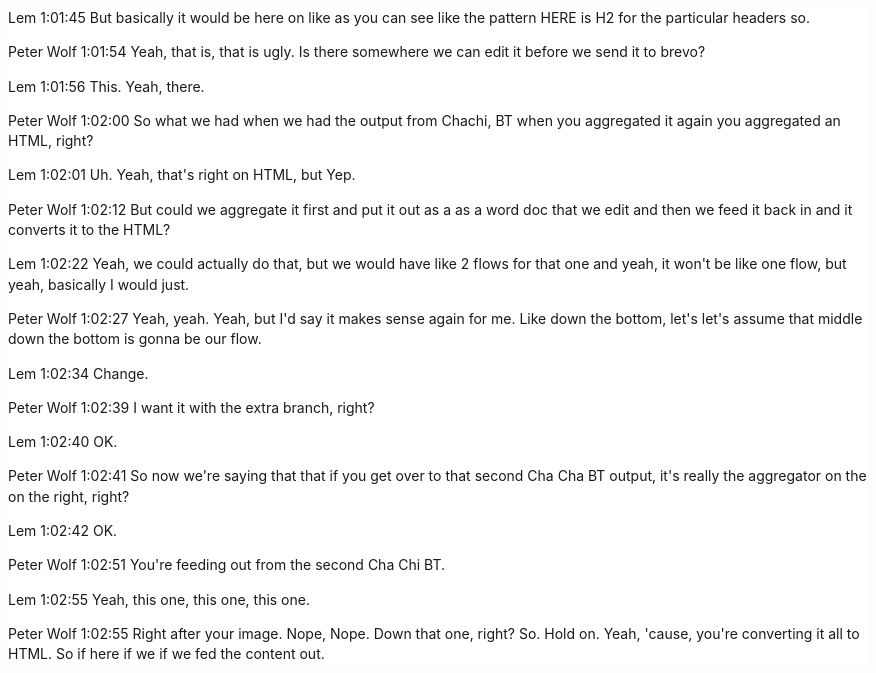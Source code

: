Lem   1:01:45
But basically it would be here on like as you can see like the pattern HERE is H2 for the particular headers so.

Peter Wolf   1:01:54
Yeah, that is, that is ugly.
Is there somewhere we can edit it before we send it to brevo?

Lem   1:01:56
This.
Yeah, there.

Peter Wolf   1:02:00
So what we had when we had the output from Chachi, BT when you aggregated it again you aggregated an HTML, right?

Lem   1:02:01
Uh.
Yeah, that's right on HTML, but Yep.

Peter Wolf   1:02:12
But could we aggregate it first and put it out as a as a word doc that we edit and then we feed it back in and it converts it to the HTML?

Lem   1:02:22
Yeah, we could actually do that, but we would have like 2 flows for that one and yeah, it won't be like one flow, but yeah, basically I would just.

Peter Wolf   1:02:27
Yeah, yeah.
Yeah, but I'd say it makes sense again for me.
Like down the bottom, let's let's assume that middle down the bottom is gonna be our flow.

Lem   1:02:34
Change.

Peter Wolf   1:02:39
I want it with the extra branch, right?

Lem   1:02:40
OK.

Peter Wolf   1:02:41
So now we're saying that that if you get over to that second Cha Cha BT output, it's really the aggregator on the on the right, right?

Lem   1:02:42
OK.

Peter Wolf   1:02:51
You're feeding out from the second Cha Chi BT.

Lem   1:02:55
Yeah, this one, this one, this one.

Peter Wolf   1:02:55
Right after your image.
Nope, Nope. Down that one, right?
So.
Hold on.
Yeah, 'cause, you're converting it all to HTML.
So if here if we if we fed the content out.
